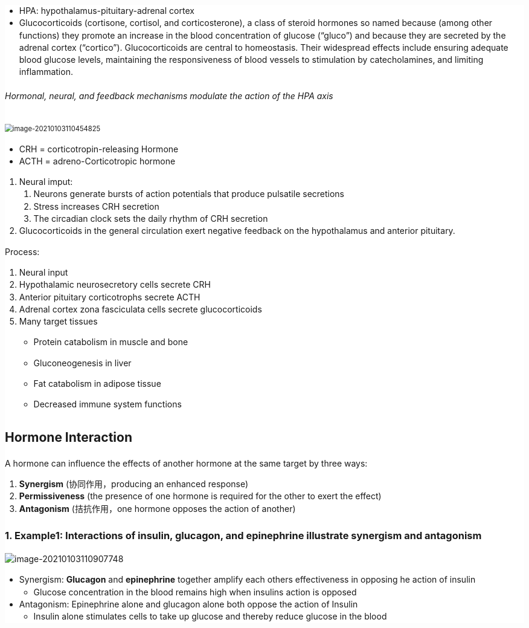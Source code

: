 + HPA: hypothalamus-pituitary-adrenal cortex
+ Glucocorticoids (cortisone, cortisol, and corticosterone), a class of steroid hormones so named because (among other functions) they promote an increase in the blood concentration of glucose (“gluco”) and because they are secreted by the adrenal cortex (“cortico”). Glucocorticoids are central to homeostasis. Their widespread effects include ensuring adequate blood glucose levels, maintaining the responsiveness of blood vessels to stimulation by catecholamines, and limiting inflammation.

###### Hormonal, neural, and feedback mechanisms modulate the action of the HPA axis

<img src="https://hexo20200628-1259353497.cos.ap-guangzhou.myqcloud.com/Articles/Academic_Notes/Animal%20Physiology/image-20210103110454825.png" alt="image-20210103110454825" style="zoom:80%;" />

+ CRH = corticotropin-releasing Hormone
+ ACTH = adreno-Corticotropic hormone

1. Neural imput:
   1. Neurons generate bursts of action potentials that produce pulsatile secretions
   2. Stress increases CRH secretion
   3. The circadian clock sets the daily rhythm of CRH secretion
2. Glucocorticoids in the general circulation exert negative feedback on the hypothalamus and anterior pituitary.

Process:

1. Neural input
2. Hypothalamic neurosecretory cells secrete CRH
3. Anterior pituitary corticotrophs secrete ACTH
4. Adrenal cortex zona fasciculata cells secrete glucocorticoids
5. Many target tissues
   + Protein catabolism in muscle and bone

   + Gluconeogenesis in liver

   + Fat catabolism in adipose tissue

   + Decreased immune system functions

## Hormone Interaction

A hormone can influence the effects of another hormone at the same target by three ways:

1. **Synergism** (协同作用，producing an enhanced response)
2. **Permissiveness** (the presence of one hormone is required for the other to exert the effect)
3. **Antagonism** (拮抗作用，one hormone opposes the action of another)

### 1. Example1: Interactions of insulin, glucagon, and epinephrine illustrate synergism and antagonism

<img src="https://hexo20200628-1259353497.cos.ap-guangzhou.myqcloud.com/Articles/Academic_Notes/Animal%20Physiology/image-20210103110907748.png" alt="image-20210103110907748" style="zoom:100%;" />

+ Synergism: **Glucagon** and **epinephrine** together amplify each others effectiveness in opposing he action of insulin
  + Glucose concentration in the blood remains high when insulins action is opposed
+ Antagonism: Epinephrine alone and glucagon alone both oppose the action of Insulin
  + Insulin alone stimulates cells to take up glucose and thereby reduce glucose in the blood
